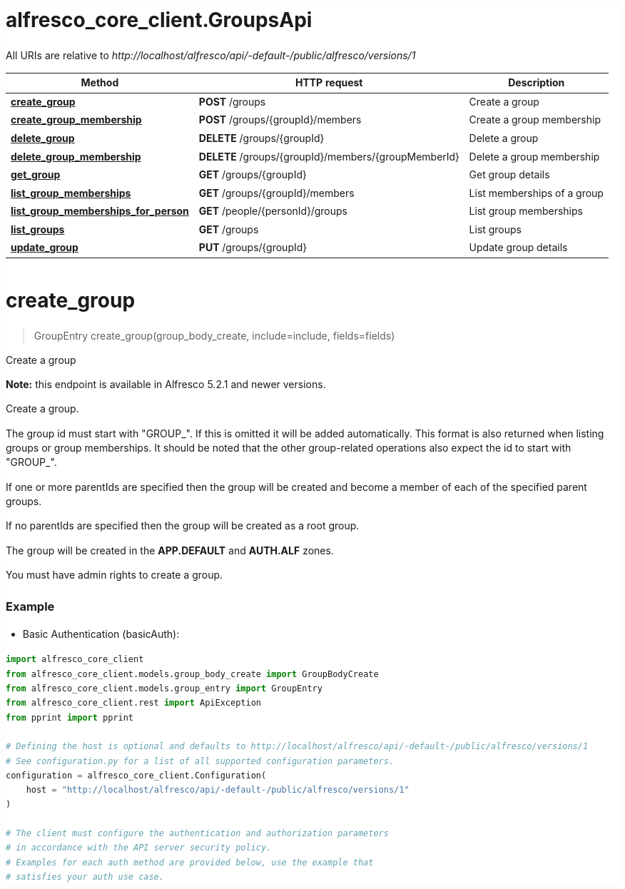 # alfresco_core_client.GroupsApi

All URIs are relative to *http://localhost/alfresco/api/-default-/public/alfresco/versions/1*

Method | HTTP request | Description
------------- | ------------- | -------------
[**create_group**](GroupsApi.md#create_group) | **POST** /groups | Create a group
[**create_group_membership**](GroupsApi.md#create_group_membership) | **POST** /groups/{groupId}/members | Create a group membership
[**delete_group**](GroupsApi.md#delete_group) | **DELETE** /groups/{groupId} | Delete a group
[**delete_group_membership**](GroupsApi.md#delete_group_membership) | **DELETE** /groups/{groupId}/members/{groupMemberId} | Delete a group membership
[**get_group**](GroupsApi.md#get_group) | **GET** /groups/{groupId} | Get group details
[**list_group_memberships**](GroupsApi.md#list_group_memberships) | **GET** /groups/{groupId}/members | List memberships of a group
[**list_group_memberships_for_person**](GroupsApi.md#list_group_memberships_for_person) | **GET** /people/{personId}/groups | List group memberships
[**list_groups**](GroupsApi.md#list_groups) | **GET** /groups | List groups
[**update_group**](GroupsApi.md#update_group) | **PUT** /groups/{groupId} | Update group details


# **create_group**
> GroupEntry create_group(group_body_create, include=include, fields=fields)

Create a group

**Note:** this endpoint is available in Alfresco 5.2.1 and newer versions.

Create a group.

The group id must start with "GROUP\_". If this is omitted it will be added automatically.
This format is also returned when listing groups or group memberships. It should be noted
that the other group-related operations also expect the id to start with "GROUP\_".

If one or more parentIds are specified then the group will be created and become a member
of each of the specified parent groups.

If no parentIds are specified then the group will be created as a root group.

The group will be created in the **APP.DEFAULT** and **AUTH.ALF** zones.

You must have admin rights to create a group.


### Example

* Basic Authentication (basicAuth):

```python
import alfresco_core_client
from alfresco_core_client.models.group_body_create import GroupBodyCreate
from alfresco_core_client.models.group_entry import GroupEntry
from alfresco_core_client.rest import ApiException
from pprint import pprint

# Defining the host is optional and defaults to http://localhost/alfresco/api/-default-/public/alfresco/versions/1
# See configuration.py for a list of all supported configuration parameters.
configuration = alfresco_core_client.Configuration(
    host = "http://localhost/alfresco/api/-default-/public/alfresco/versions/1"
)

# The client must configure the authentication and authorization parameters
# in accordance with the API server security policy.
# Examples for each auth method are provided below, use the example that
# satisfies your auth use case.

```
